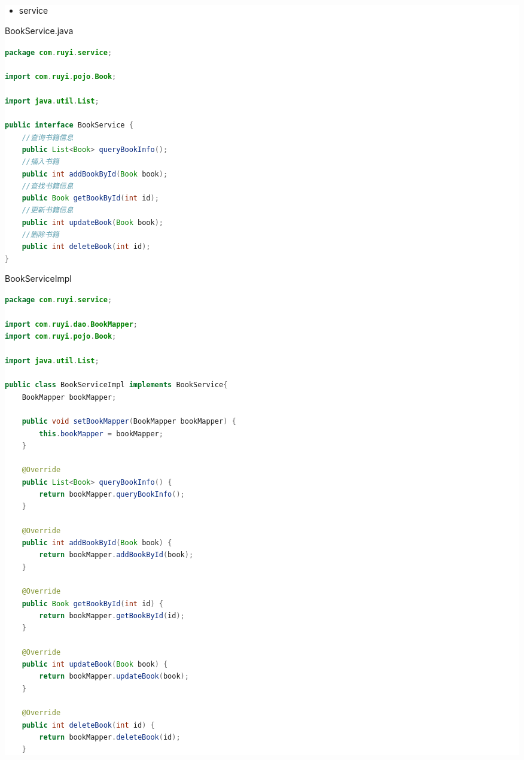 - service

BookService.java

```java
package com.ruyi.service;

import com.ruyi.pojo.Book;

import java.util.List;

public interface BookService {
    //查询书籍信息
    public List<Book> queryBookInfo();
    //插入书籍
    public int addBookById(Book book);
    //查找书籍信息
    public Book getBookById(int id);
    //更新书籍信息
    public int updateBook(Book book);
    //删除书籍
    public int deleteBook(int id);
}
```

BookServiceImpl

```java
package com.ruyi.service;

import com.ruyi.dao.BookMapper;
import com.ruyi.pojo.Book;

import java.util.List;

public class BookServiceImpl implements BookService{
    BookMapper bookMapper;

    public void setBookMapper(BookMapper bookMapper) {
        this.bookMapper = bookMapper;
    }

    @Override
    public List<Book> queryBookInfo() {
        return bookMapper.queryBookInfo();
    }

    @Override
    public int addBookById(Book book) {
        return bookMapper.addBookById(book);
    }

    @Override
    public Book getBookById(int id) {
        return bookMapper.getBookById(id);
    }

    @Override
    public int updateBook(Book book) {
        return bookMapper.updateBook(book);
    }

    @Override
    public int deleteBook(int id) {
        return bookMapper.deleteBook(id);
    }
```